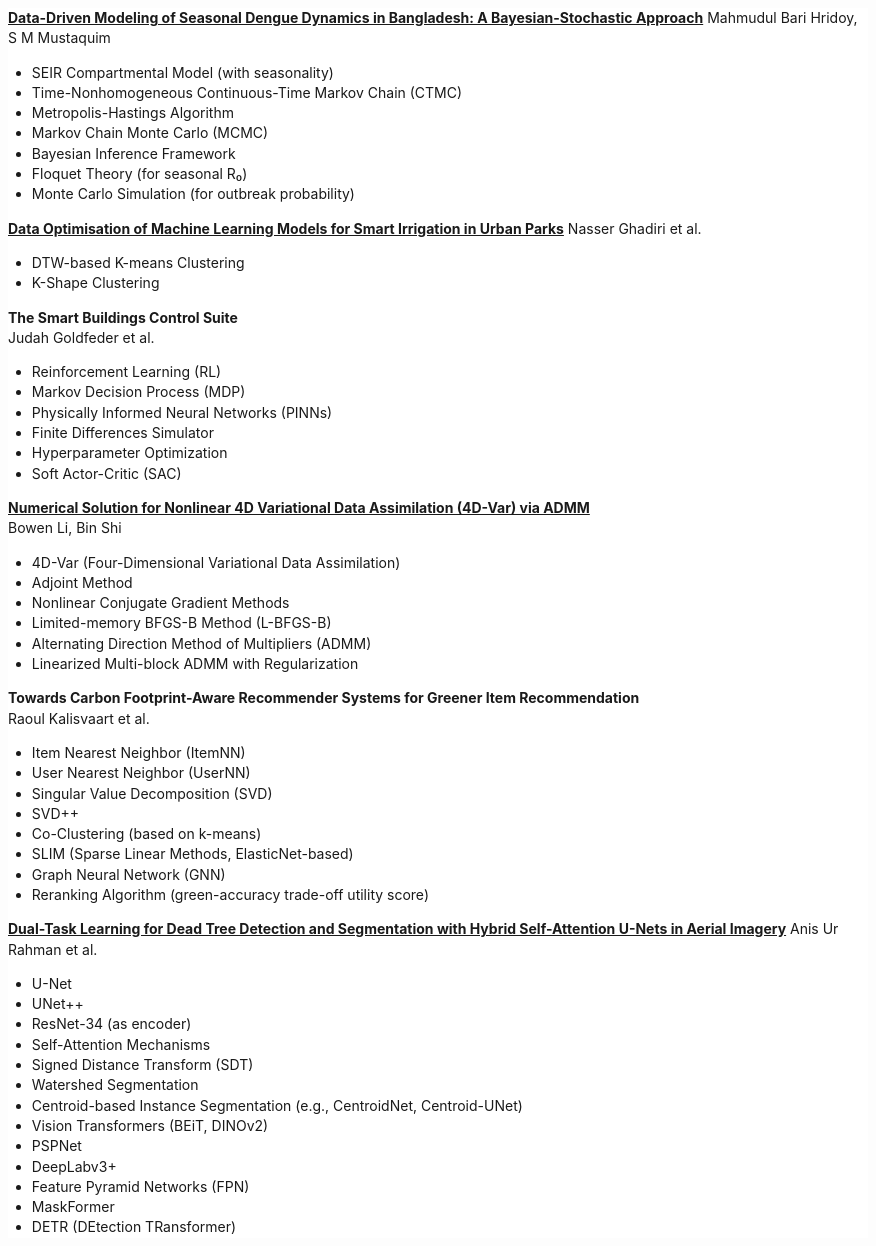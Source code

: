 **[Data-Driven Modeling of Seasonal Dengue Dynamics in Bangladesh: A Bayesian-Stochastic Approach](https://arxiv.org/abs/2410.00947)** Mahmudul Bari Hridoy, S M Mustaquim  
- SEIR Compartmental Model (with seasonality)  
- Time-Nonhomogeneous Continuous-Time Markov Chain (CTMC)  
- Metropolis-Hastings Algorithm  
- Markov Chain Monte Carlo (MCMC)  
- Bayesian Inference Framework  
- Floquet Theory (for seasonal R₀)  
- Monte Carlo Simulation (for outbreak probability)

**[Data Optimisation of Machine Learning Models for Smart Irrigation in Urban Parks](https://arxiv.org/abs/2410.02335)** Nasser Ghadiri et al.  
- DTW-based K-means Clustering  
- K-Shape Clustering  

**The Smart Buildings Control Suite**  
Judah Goldfeder et al.
- Reinforcement Learning (RL)  
- Markov Decision Process (MDP)  
- Physically Informed Neural Networks (PINNs)  
- Finite Differences Simulator  
- Hyperparameter Optimization  
- Soft Actor-Critic (SAC)

**[Numerical Solution for Nonlinear 4D Variational Data Assimilation (4D-Var) via ADMM](https://arxiv.org/abs/2410.04471)**  
Bowen Li, Bin Shi  
- 4D-Var (Four-Dimensional Variational Data Assimilation)  
- Adjoint Method  
- Nonlinear Conjugate Gradient Methods  
- Limited-memory BFGS-B Method (L-BFGS-B)  
- Alternating Direction Method of Multipliers (ADMM)  
- Linearized Multi-block ADMM with Regularization  

**Towards Carbon Footprint-Aware Recommender Systems for Greener Item Recommendation**  
Raoul Kalisvaart et al.
- Item Nearest Neighbor (ItemNN)
- User Nearest Neighbor (UserNN)
- Singular Value Decomposition (SVD)
- SVD++
- Co-Clustering (based on k-means)
- SLIM (Sparse Linear Methods, ElasticNet-based)
- Graph Neural Network (GNN)
- Reranking Algorithm (green-accuracy trade-off utility score)

**[Dual-Task Learning for Dead Tree Detection and Segmentation with Hybrid Self-Attention U-Nets in Aerial Imagery](https://arxiv.org/abs/2503.21438v1)** Anis Ur Rahman et al.  
- U-Net  
- UNet++  
- ResNet-34 (as encoder)  
- Self-Attention Mechanisms  
- Signed Distance Transform (SDT)  
- Watershed Segmentation  
- Centroid-based Instance Segmentation (e.g., CentroidNet, Centroid-UNet)  
- Vision Transformers (BEiT, DINOv2)  
- PSPNet  
- DeepLabv3+  
- Feature Pyramid Networks (FPN)  
- MaskFormer  
- DETR (DEtection TRansformer)
